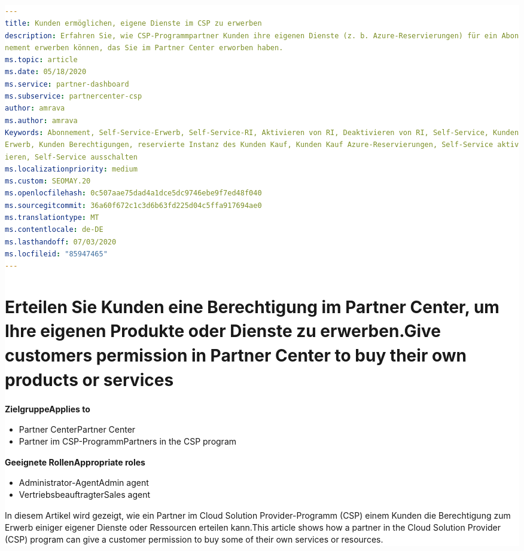```yaml
---
title: Kunden ermöglichen, eigene Dienste im CSP zu erwerben
description: Erfahren Sie, wie CSP-Programmpartner Kunden ihre eigenen Dienste (z. b. Azure-Reservierungen) für ein Abonnement erwerben können, das Sie im Partner Center erworben haben.
ms.topic: article
ms.date: 05/18/2020
ms.service: partner-dashboard
ms.subservice: partnercenter-csp
author: amrava
ms.author: amrava
Keywords: Abonnement, Self-Service-Erwerb, Self-Service-RI, Aktivieren von RI, Deaktivieren von RI, Self-Service, Kunden Erwerb, Kunden Berechtigungen, reservierte Instanz des Kunden Kauf, Kunden Kauf Azure-Reservierungen, Self-Service aktivieren, Self-Service ausschalten
ms.localizationpriority: medium
ms.custom: SEOMAY.20
ms.openlocfilehash: 0c507aae75dad4a1dce5dc9746ebe9f7ed48f040
ms.sourcegitcommit: 36a60f672c1c3d6b63fd225d04c5ffa917694ae0
ms.translationtype: MT
ms.contentlocale: de-DE
ms.lasthandoff: 07/03/2020
ms.locfileid: "85947465"
---
```

# <a name="give-customers-permission-in-partner-center-to-buy-their-own-products-or-services"></a><span data-ttu-id="b4dcd-104">Erteilen Sie Kunden eine Berechtigung im Partner Center, um Ihre eigenen Produkte oder Dienste zu erwerben.</span><span class="sxs-lookup"><span data-stu-id="b4dcd-104">Give customers permission in Partner Center to buy their own products or services</span></span>

<span data-ttu-id="b4dcd-105">**Zielgruppe**</span><span class="sxs-lookup"><span data-stu-id="b4dcd-105">**Applies to**</span></span>

- <span data-ttu-id="b4dcd-106">Partner Center</span><span class="sxs-lookup"><span data-stu-id="b4dcd-106">Partner Center</span></span>
- <span data-ttu-id="b4dcd-107">Partner im CSP-Programm</span><span class="sxs-lookup"><span data-stu-id="b4dcd-107">Partners in the CSP program</span></span>

<span data-ttu-id="b4dcd-108">**Geeignete Rollen**</span><span class="sxs-lookup"><span data-stu-id="b4dcd-108">**Appropriate roles**</span></span>

- <span data-ttu-id="b4dcd-109">Administrator-Agent</span><span class="sxs-lookup"><span data-stu-id="b4dcd-109">Admin agent</span></span>
- <span data-ttu-id="b4dcd-110">Vertriebsbeauftragter</span><span class="sxs-lookup"><span data-stu-id="b4dcd-110">Sales agent</span></span>

<span data-ttu-id="b4dcd-111">In diesem Artikel wird gezeigt, wie ein Partner im Cloud Solution Provider-Programm (CSP) einem Kunden die Berechtigung zum Erwerb einiger eigener Dienste oder Ressourcen erteilen kann.</span><span class="sxs-lookup"><span data-stu-id="b4dcd-111">This article shows how a partner in the Cloud Solution Provider (CSP) program can give a customer permission to buy some of their own services or resources.</span></span>
